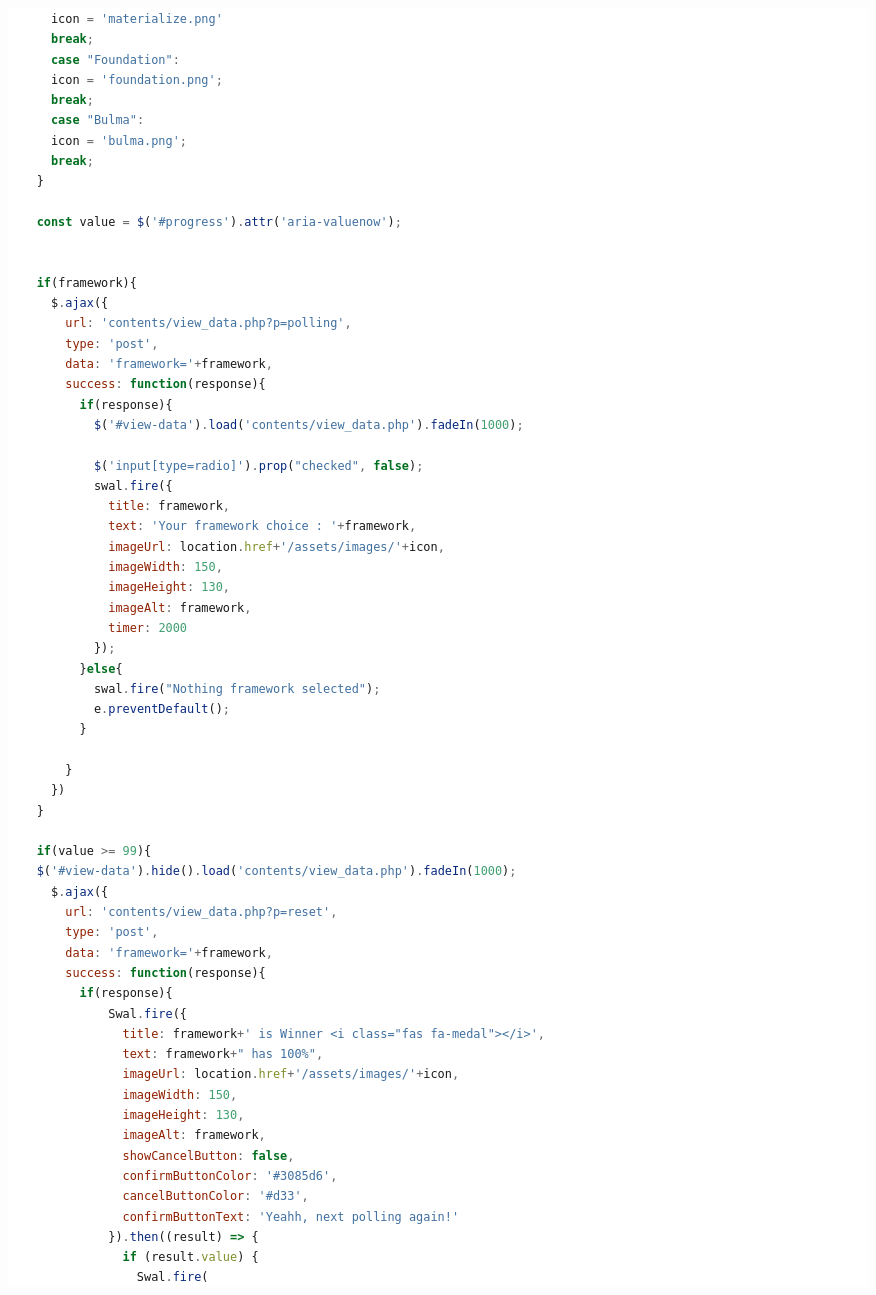 ```javascript
      icon = 'materialize.png'
      break;
      case "Foundation":
      icon = 'foundation.png';
      break;
      case "Bulma":
      icon = 'bulma.png';
      break;
    }

    const value = $('#progress').attr('aria-valuenow');


    if(framework){
      $.ajax({
        url: 'contents/view_data.php?p=polling',
        type: 'post',
        data: 'framework='+framework,
        success: function(response){
          if(response){
            $('#view-data').load('contents/view_data.php').fadeIn(1000);

            $('input[type=radio]').prop("checked", false);
            swal.fire({
              title: framework,
              text: 'Your framework choice : '+framework,
              imageUrl: location.href+'/assets/images/'+icon,
              imageWidth: 150,
              imageHeight: 130,
              imageAlt: framework,
              timer: 2000
            });
          }else{
            swal.fire("Nothing framework selected");
            e.preventDefault();
          }
          
        }
      })
    }

    if(value >= 99){
    $('#view-data').hide().load('contents/view_data.php').fadeIn(1000);
      $.ajax({
        url: 'contents/view_data.php?p=reset',
        type: 'post',
        data: 'framework='+framework,
        success: function(response){
          if(response){
              Swal.fire({
                title: framework+' is Winner <i class="fas fa-medal"></i>',
                text: framework+" has 100%",
                imageUrl: location.href+'/assets/images/'+icon,
                imageWidth: 150,
                imageHeight: 130,
                imageAlt: framework,  
                showCancelButton: false,
                confirmButtonColor: '#3085d6',
                cancelButtonColor: '#d33',
                confirmButtonText: 'Yeahh, next polling again!'
              }).then((result) => {
                if (result.value) {
                  Swal.fire(
```